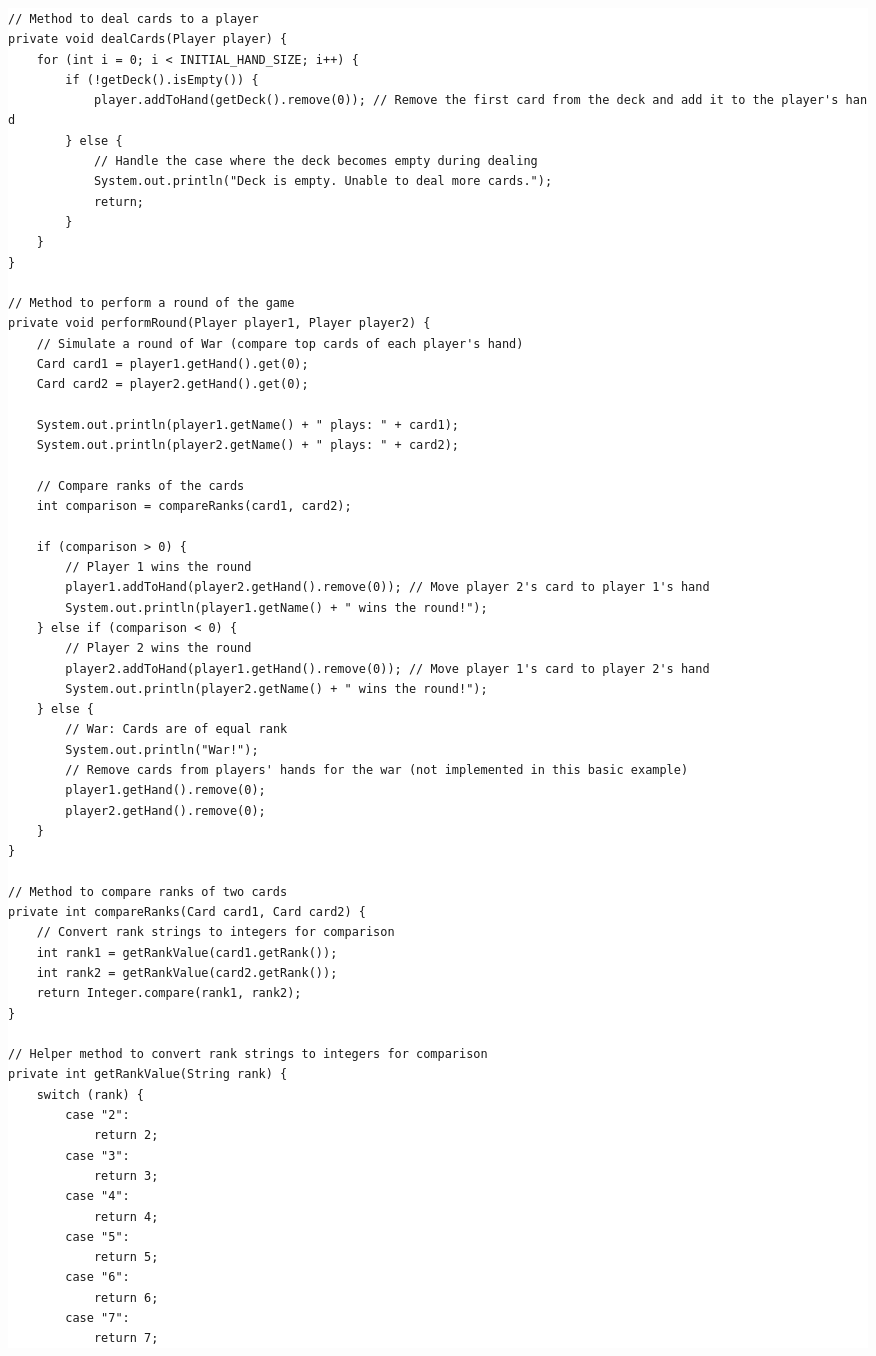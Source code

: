     // Method to deal cards to a player
    private void dealCards(Player player) {
        for (int i = 0; i < INITIAL_HAND_SIZE; i++) {
            if (!getDeck().isEmpty()) {
                player.addToHand(getDeck().remove(0)); // Remove the first card from the deck and add it to the player's hand
            } else {
                // Handle the case where the deck becomes empty during dealing
                System.out.println("Deck is empty. Unable to deal more cards.");
                return;
            }
        }
    }

    // Method to perform a round of the game
    private void performRound(Player player1, Player player2) {
        // Simulate a round of War (compare top cards of each player's hand)
        Card card1 = player1.getHand().get(0);
        Card card2 = player2.getHand().get(0);

        System.out.println(player1.getName() + " plays: " + card1);
        System.out.println(player2.getName() + " plays: " + card2);

        // Compare ranks of the cards
        int comparison = compareRanks(card1, card2);

        if (comparison > 0) {
            // Player 1 wins the round
            player1.addToHand(player2.getHand().remove(0)); // Move player 2's card to player 1's hand
            System.out.println(player1.getName() + " wins the round!");
        } else if (comparison < 0) {
            // Player 2 wins the round
            player2.addToHand(player1.getHand().remove(0)); // Move player 1's card to player 2's hand
            System.out.println(player2.getName() + " wins the round!");
        } else {
            // War: Cards are of equal rank
            System.out.println("War!");
            // Remove cards from players' hands for the war (not implemented in this basic example)
            player1.getHand().remove(0);
            player2.getHand().remove(0);
        }
    }

    // Method to compare ranks of two cards
    private int compareRanks(Card card1, Card card2) {
        // Convert rank strings to integers for comparison
        int rank1 = getRankValue(card1.getRank());
        int rank2 = getRankValue(card2.getRank());
        return Integer.compare(rank1, rank2);
    }

    // Helper method to convert rank strings to integers for comparison
    private int getRankValue(String rank) {
        switch (rank) {
            case "2":
                return 2;
            case "3":
                return 3;
            case "4":
                return 4;
            case "5":
                return 5;
            case "6":
                return 6;
            case "7":
                return 7;
